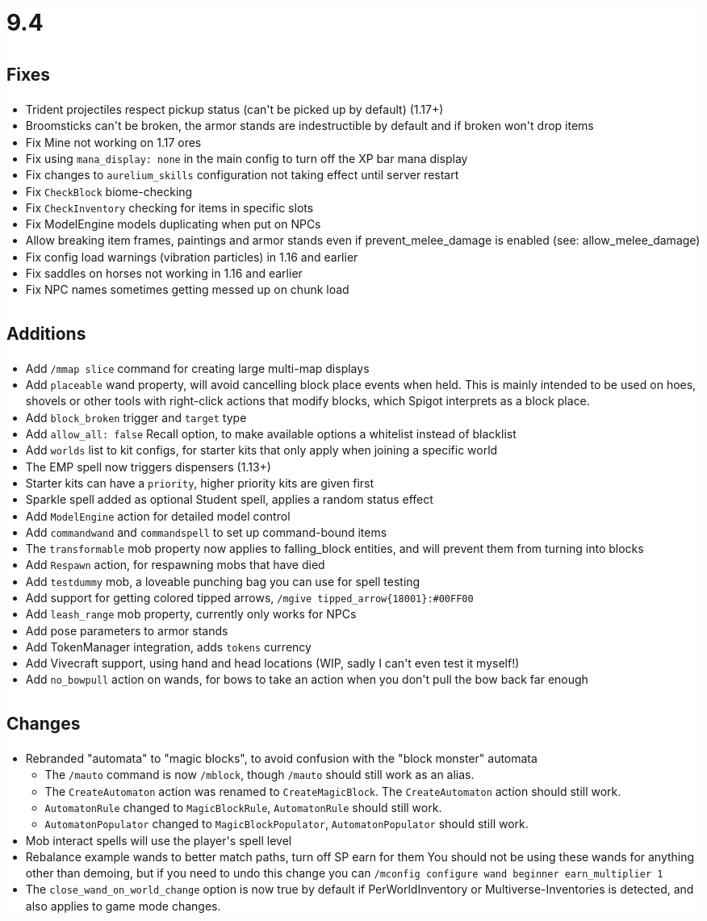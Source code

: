 
# 9.4

## Fixes

 - Trident projectiles respect pickup status (can't be picked up by default) (1.17+)
 - Broomsticks can't be broken, the armor stands are indestructible by default and if broken won't drop items
 - Fix Mine not working on 1.17 ores
 - Fix using `mana_display: none` in the main config to turn off the XP bar mana display
 - Fix changes to `aurelium_skills` configuration not taking effect until server restart
 - Fix `CheckBlock` biome-checking
 - Fix `CheckInventory` checking for items in specific slots
 - Fix ModelEngine models duplicating when put on NPCs
 - Allow breaking item frames, paintings and armor stands even if prevent_melee_damage is enabled (see: allow_melee_damage)
 - Fix config load warnings (vibration particles) in 1.16 and earlier
 - Fix saddles on horses not working in 1.16 and earlier
 - Fix NPC names sometimes getting messed up on chunk load

## Additions

 - Add `/mmap slice` command for creating large multi-map displays
 - Add `placeable` wand property, will avoid cancelling block place events when held.
   This is mainly intended to be used on hoes, shovels or other tools with right-click actions
   that modify blocks, which Spigot interprets as a block place.
 - Add `block_broken` trigger and `target` type  
 - Add `allow_all: false` Recall option, to make available options a whitelist instead of blacklist
 - Add `worlds` list to kit configs, for starter kits that only apply when joining a specific world
 - The EMP spell now triggers dispensers (1.13+)
 - Starter kits can have a `priority`, higher priority kits are given first
 - Sparkle spell added as optional Student spell, applies a random status effect
 - Add `ModelEngine` action for detailed model control
 - Add `commandwand` and `commandspell` to set up command-bound items
 - The `transformable` mob property now applies to falling_block entities, and will prevent them from turning into blocks
 - Add `Respawn` action, for respawning mobs that have died
 - Add `testdummy` mob, a loveable punching bag you can use for spell testing
 - Add support for getting colored tipped arrows, `/mgive tipped_arrow{18001}:#00FF00`
 - Add `leash_range` mob property, currently only works for NPCs
 - Add pose parameters to armor stands
 - Add TokenManager integration, adds `tokens` currency
 - Add Vivecraft support, using hand and head locations (WIP, sadly I can't even test it myself!)
 - Add `no_bowpull` action on wands, for bows to take an action when you don't pull the bow back far enough

## Changes

 - Rebranded "automata" to "magic blocks", to avoid confusion with the "block monster" automata
   - The `/mauto` command is now `/mblock`, though `/mauto` should still work as an alias.
   - The `CreateAutomaton` action was renamed to `CreateMagicBlock`. The `CreateAutomaton` action should still work.
   - `AutomatonRule` changed to `MagicBlockRule`, `AutomatonRule` should still work.
   - `AutomatonPopulator` changed to `MagicBlockPopulator`, `AutomatonPopulator` should still work. 
 - Mob interact spells will use the player's spell level
 - Rebalance example wands to better match paths, turn off SP earn for them
   You should not be using these wands for anything other than demoing, but if you need to undo this change you can
   `/mconfig configure wand beginner earn_multiplier 1`
 - The `close_wand_on_world_change` option is now true by default if PerWorldInventory or Multiverse-Inventories is detected, and
   also applies to game mode changes.
